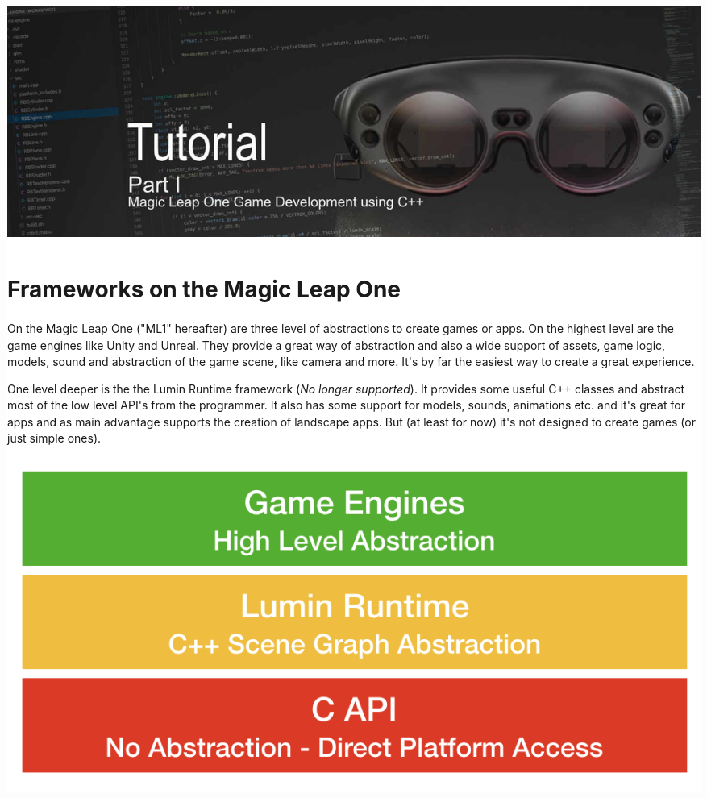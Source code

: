 ![Part I](/assets/1_title.jpeg)

# Frameworks on the Magic Leap One

On the Magic Leap One ("ML1" hereafter) are three level of abstractions to create games or apps. On the highest level are the game engines like Unity and Unreal. They provide a great way of abstraction and also a wide support of assets, game logic, models, sound and abstraction of the game scene, like camera and more. It's by far the easiest way to create a great experience.

One level deeper is the the Lumin Runtime framework (*No longer supported*). It provides some useful C++ classes and abstract most of the low level API's from the programmer. It also has some support for models, sounds, animations etc. and it's great for apps and as main advantage supports the creation of landscape apps. But (at least for now) it's not designed to create games (or just simple ones).

![SDK Layers](/assets/1_sdk.png)
